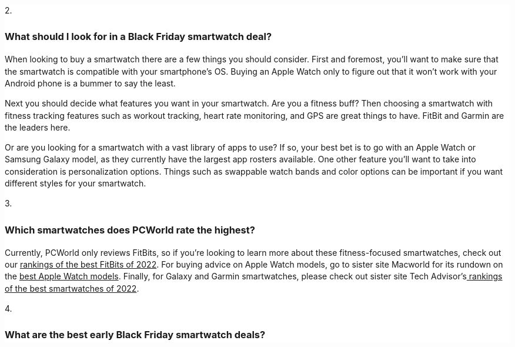 <div class="wp-block-idg-base-theme-faq-inner-block faq-save-block"><div class="faq-save-content"><span class="faq-rank">2.</span>
<h3 id="what-should-i-look-for-in-a-black-friday-smartwatch-deal">What should I look for in a Black Friday smartwatch deal?</h3>



<div class="wp-block-idg-base-theme-faq-answer-block how-to-tip">
<p>When looking to buy a smartwatch there are a few things you should consider. First and foremost, you&rsquo;ll want to make sure that the smartwatch is compatible with your smartphone&rsquo;s OS. Buying an Apple Watch only to figure out that it won&rsquo;t work with your Android phone is a bummer to say the least. </p>



<p>Next you should decide what features you want in your smartwatch. Are you a fitness buff? Then choosing a smartwatch with fitness tracking features such as workout tracking, heart rate monitoring, and GPS are great things to have. FitBit and Garmin are the leaders here.</p>



<p>Or are you looking for a smartwatch with a vast library of apps to use? If so, your best bet is to go with an Apple Watch or Samsung Galaxy model, as they currently have the largest app rosters available. One other feature you&rsquo;ll want to take into consideration is personalization options. Things such as swappable watch bands and color options can be important if you want different styles for your smartwatch.</p>
</div>
</div></div>



<div class="wp-block-idg-base-theme-faq-inner-block faq-save-block"><div class="faq-save-content"><span class="faq-rank">3.</span>
<h3 id="which-smartwatches-does-pcworld-rate-the-highest">Which smartwatches does PCWorld rate the highest?</h3>



<div class="wp-block-idg-base-theme-faq-answer-block how-to-tip">
<p>Currently, PCWorld only reviews FitBits, so if you&rsquo;re looking to learn more about these fitness-focused smartwatches, check out our <a href="https://www.pcworld.com/article/560797/best-fitbit.html">rankings of the best FitBits of 2022</a>. For buying advice on Apple Watch models, go to sister site Macworld for its rundown on the <a href="https://go.redirectingat.com/?id=111346X1569483&amp;url=https://www.macworld.com/article/671574/best-apple-watch-which-apple-watch-to-buy-in-2022.html&amp;xcust=2-1-1376146-1-0-0&amp;sref=https://www.pcworld.com/feed">best Apple Watch models</a>. Finally, for Galaxy and Garmin smartwatches, please check out sister site Tech Advisor&rsquo;s<a href="https://go.redirectingat.com/?id=111346X1569483&amp;url=https://www.techadvisor.com/article/723389/best-smartwatch.html&amp;xcust=2-1-1376146-1-0-0&amp;sref=https://www.pcworld.com/feed" rel="nofollow"> rankings of the best smartwatches of 2022</a>.</p>
</div>
</div></div>



<div class="wp-block-idg-base-theme-faq-inner-block faq-save-block"><div class="faq-save-content"><span class="faq-rank">4.</span>
<h3 id="what-are-the-best-early-black-friday-smartwatch-deals">What are the best early Black Friday smartwatch deals?</h3>

